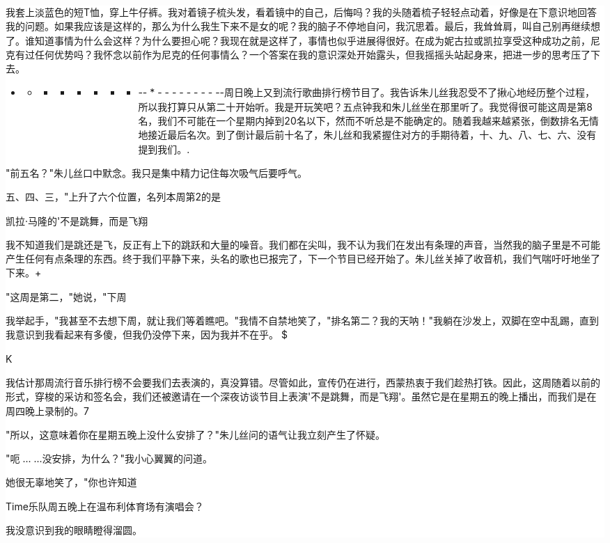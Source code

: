 


我套上淡蓝色的短T恤，穿上牛仔裤。我对着镜子梳头发，看着镜中的自己，后悔吗？我的头随着梳子轻轻点动着，好像是在下意识地回答我的问题。如果我应该是这样的，那么为什么我生下来不是女的呢？我的脑子不停地自问，我沉思着。最后，我耸耸肩，叫自己别再继续想了。谁知道事情为什么会这样？为什么要担心呢？我现在就是这样了，事情也似乎进展得很好。在成为妮古拉或凯拉享受这种成功之前，尼克有过任何优势吗？我怀念以前作为尼克的任何事情么？一个答案在我的意识深处开始露头，但我摇摇头站起身来，把进一步的思考压了下去。







 - - - - - - - - -- * - - - - - - - - --周日晚上又到流行歌曲排行榜节目了。我告诉朱儿丝我忍受不了揪心地经历整个过程，所以我打算只从第二十开始听。我是开玩笑吧？五点钟我和朱儿丝坐在那里听了。我觉得很可能这周是第8名，我们不可能在一个星期内掉到20名以下，然而不听总是不能确定的。随着我越来越紧张，倒数排名无情地接近最后名次。到了倒计最后前十名了，朱儿丝和我紧握住对方的手期待着，十、九、八、七、六、没有提到我们。.





"前五名？"朱儿丝口中默念。我只是集中精力记住每次吸气后要呼气。



五、四、三，"上升了六个位置，名列本周第2的是

凯拉·马隆的'不是跳舞，而是飞翔



我不知道我们是跳还是飞，反正有上下的跳跃和大量的噪音。我们都在尖叫，我不认为我们在发出有条理的声音，当然我的脑子里是不可能产生任何有点条理的东西。终于我们平静下来，头名的歌也已报完了，下一个节目已经开始了。朱儿丝关掉了收音机，我们气喘吁吁地坐了下来。+



"这周是第二，"她说，"下周





我举起手，"我甚至不去想下周，就让我们等着瞧吧。"我情不自禁地笑了，"排名第二？我的天呐！"我躺在沙发上，双脚在空中乱踢，直到我意识到我看起来有多傻，但我仍没停下来，因为我并不在乎。 $



K





我估计那周流行音乐排行榜不会要我们去表演的，真没算错。尽管如此，宣传仍在进行，西蒙热衷于我们趁热打铁。因此，这周随着以前的形式，穿梭的采访和签名会，我们还被邀请在一个深夜访谈节目上表演'不是跳舞，而是飞翔'。虽然它是在星期五的晚上播出，而我们是在周四晚上录制的。7



"所以，这意味着你在星期五晚上没什么安排了？"朱儿丝问的语气让我立刻产生了怀疑。





"呃 ... ...没安排，为什么？"我小心翼翼的问道。



她很无辜地笑了，"你也许知道

Time乐队周五晚上在温布利体育场有演唱会？



我没意识到我的眼睛瞪得溜圆。

